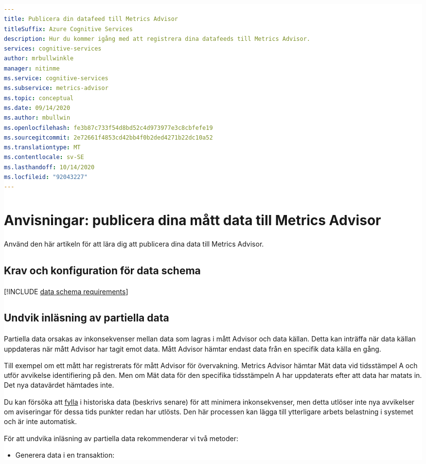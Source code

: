 ```yaml
---
title: Publicera din datafeed till Metrics Advisor
titleSuffix: Azure Cognitive Services
description: Hur du kommer igång med att registrera dina datafeeds till Metrics Advisor.
services: cognitive-services
author: mrbullwinkle
manager: nitinme
ms.service: cognitive-services
ms.subservice: metrics-advisor
ms.topic: conceptual
ms.date: 09/14/2020
ms.author: mbullwin
ms.openlocfilehash: fe3b87c733f54d8bd52c4d973977e3c8cbfefe19
ms.sourcegitcommit: 2e72661f4853cd42bb4f0b2ded4271b22dc10a52
ms.translationtype: MT
ms.contentlocale: sv-SE
ms.lasthandoff: 10/14/2020
ms.locfileid: "92043227"
---
```

# <a name="how-to-onboard-your-metric-data-to-metrics-advisor"></a>Anvisningar: publicera dina mått data till Metrics Advisor

Använd den här artikeln för att lära dig att publicera dina data till Metrics Advisor. 

## <a name="data-schema-requirements-and-configuration"></a>Krav och konfiguration för data schema

[!INCLUDE [data schema requirements](../includes/data-schema-requirements.md)]

## <a name="avoid-loading-partial-data"></a>Undvik inläsning av partiella data

Partiella data orsakas av inkonsekvenser mellan data som lagras i mått Advisor och data källan. Detta kan inträffa när data källan uppdateras när mått Advisor har tagit emot data. Mått Advisor hämtar endast data från en specifik data källa en gång.

Till exempel om ett mått har registrerats för mått Advisor för övervakning. Metrics Advisor hämtar Mät data vid tidsstämpel A och utför avvikelse identifiering på den. Men om Mät data för den specifika tidsstämpeln A har uppdaterats efter att data har matats in. Det nya datavärdet hämtades inte.

Du kan försöka att [fylla](manage-data-feeds.md#backfill-your-data-feed) i historiska data (beskrivs senare) för att minimera inkonsekvenser, men detta utlöser inte nya avvikelser om aviseringar för dessa tids punkter redan har utlösts. Den här processen kan lägga till ytterligare arbets belastning i systemet och är inte automatisk.

För att undvika inläsning av partiella data rekommenderar vi två metoder:

* Generera data i en transaktion:
